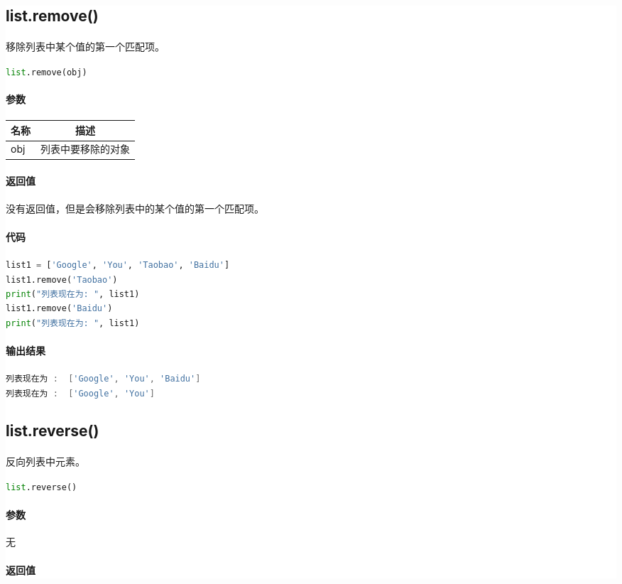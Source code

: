 

## list.remove()

移除列表中某个值的第一个匹配项。

```python
list.remove(obj)
```



#### **参数**

| 名称 | 描述 |
| ---- | ---- |
| obj | 列表中要移除的对象 |

#### **返回值**

没有返回值，但是会移除列表中的某个值的第一个匹配项。





#### **代码**

```python
list1 = ['Google', 'You', 'Taobao', 'Baidu']
list1.remove('Taobao')
print("列表现在为: ", list1)
list1.remove('Baidu')
print("列表现在为: ", list1)
```

#### **输出结果**

```powershell
列表现在为 :  ['Google', 'You', 'Baidu']
列表现在为 :  ['Google', 'You']
```



## list.reverse()

反向列表中元素。

```python
list.reverse()
```



#### **参数**

无

#### **返回值**
